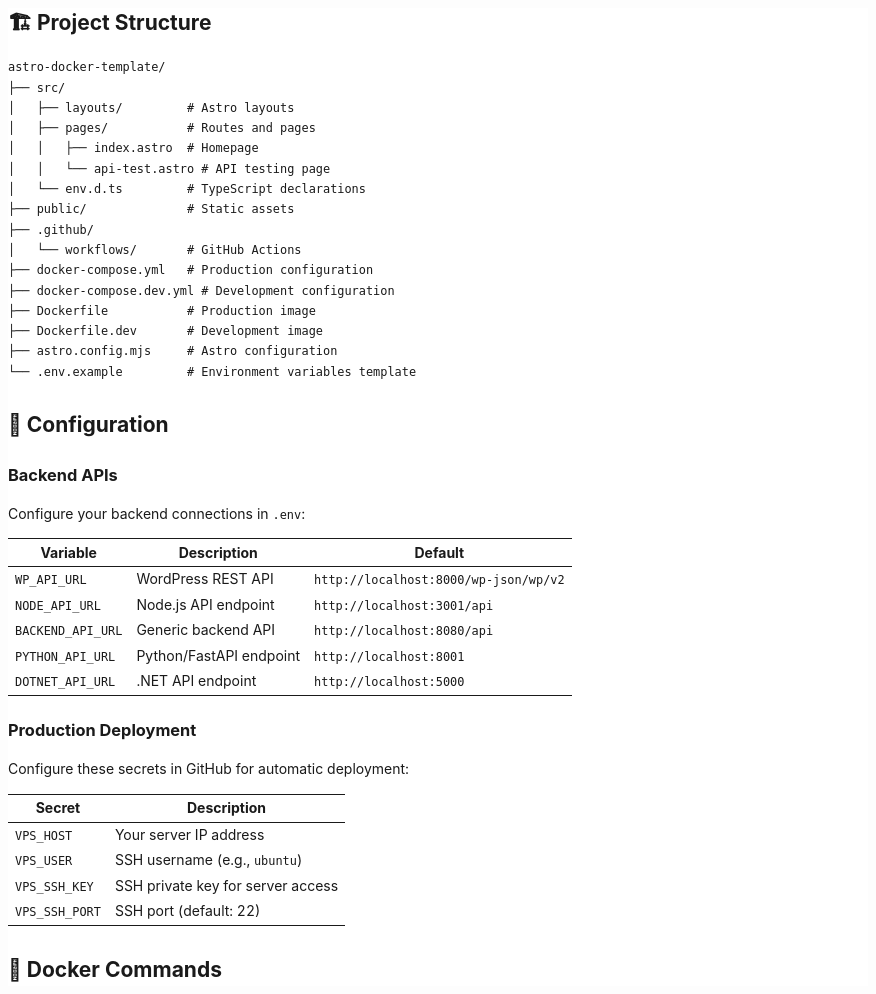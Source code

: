 ## 🏗️ Project Structure

```
astro-docker-template/
├── src/
│   ├── layouts/         # Astro layouts
│   ├── pages/           # Routes and pages
│   │   ├── index.astro  # Homepage
│   │   └── api-test.astro # API testing page
│   └── env.d.ts         # TypeScript declarations
├── public/              # Static assets
├── .github/
│   └── workflows/       # GitHub Actions
├── docker-compose.yml   # Production configuration
├── docker-compose.dev.yml # Development configuration
├── Dockerfile           # Production image
├── Dockerfile.dev       # Development image
├── astro.config.mjs     # Astro configuration
└── .env.example         # Environment variables template
```

## 🔧 Configuration

### Backend APIs
Configure your backend connections in `.env`:

| Variable | Description | Default |
|----------|-------------|---------|
| `WP_API_URL` | WordPress REST API | `http://localhost:8000/wp-json/wp/v2` |
| `NODE_API_URL` | Node.js API endpoint | `http://localhost:3001/api` |
| `BACKEND_API_URL` | Generic backend API | `http://localhost:8080/api` |
| `PYTHON_API_URL` | Python/FastAPI endpoint | `http://localhost:8001` |
| `DOTNET_API_URL` | .NET API endpoint | `http://localhost:5000` |

### Production Deployment
Configure these secrets in GitHub for automatic deployment:

| Secret | Description |
|--------|-------------|
| `VPS_HOST` | Your server IP address |
| `VPS_USER` | SSH username (e.g., `ubuntu`) |
| `VPS_SSH_KEY` | SSH private key for server access |
| `VPS_SSH_PORT` | SSH port (default: 22) |

## 🐳 Docker Commands
